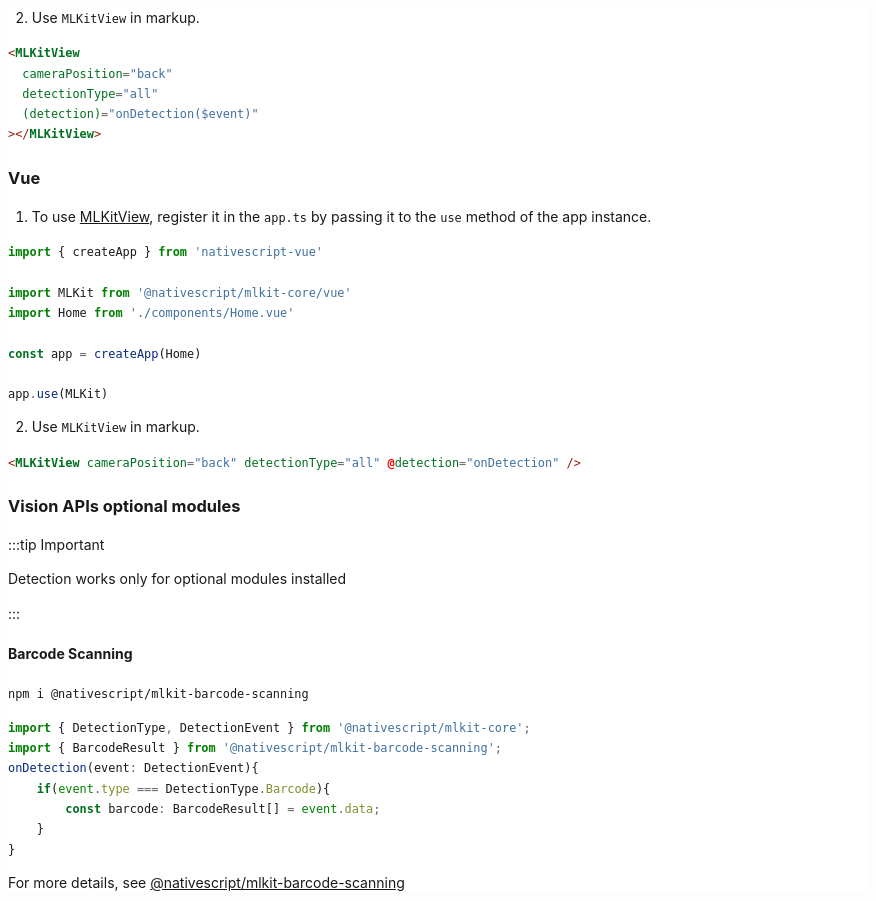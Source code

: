 2. Use `MLKitView` in markup.

```html
<MLKitView
  cameraPosition="back"
  detectionType="all"
  (detection)="onDetection($event)"
></MLKitView>
```

### Vue

1. To use [MLKitView](#mlkitview-class), register it in the `app.ts` by passing it to the `use` method of the app instance.

```ts
import { createApp } from 'nativescript-vue'

import MLKit from '@nativescript/mlkit-core/vue'
import Home from './components/Home.vue'

const app = createApp(Home)

app.use(MLKit)
```

2. Use `MLKitView` in markup.

```html
<MLKitView cameraPosition="back" detectionType="all" @detection="onDetection" />
```

### Vision APIs optional modules

:::tip Important

Detection works only for optional modules installed

:::

#### Barcode Scanning

```cli
npm i @nativescript/mlkit-barcode-scanning
```

```ts
import { DetectionType, DetectionEvent } from '@nativescript/mlkit-core';
import { BarcodeResult } from '@nativescript/mlkit-barcode-scanning';
onDetection(event: DetectionEvent){
    if(event.type === DetectionType.Barcode){
        const barcode: BarcodeResult[] = event.data;
    }
}
```

For more details, see [@nativescript/mlkit-barcode-scanning](../mlkit-barcode-scanning/)
